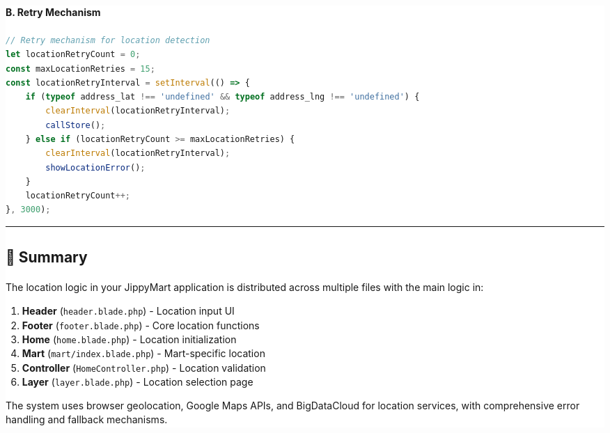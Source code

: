 #### **B. Retry Mechanism**
```javascript
// Retry mechanism for location detection
let locationRetryCount = 0;
const maxLocationRetries = 15;
const locationRetryInterval = setInterval(() => {
    if (typeof address_lat !== 'undefined' && typeof address_lng !== 'undefined') {
        clearInterval(locationRetryInterval);
        callStore();
    } else if (locationRetryCount >= maxLocationRetries) {
        clearInterval(locationRetryInterval);
        showLocationError();
    }
    locationRetryCount++;
}, 3000);
```

---

## 🎯 **Summary**

The location logic in your JippyMart application is distributed across multiple files with the main logic in:

1. **Header** (`header.blade.php`) - Location input UI
2. **Footer** (`footer.blade.php`) - Core location functions  
3. **Home** (`home.blade.php`) - Location initialization
4. **Mart** (`mart/index.blade.php`) - Mart-specific location
5. **Controller** (`HomeController.php`) - Location validation
6. **Layer** (`layer.blade.php`) - Location selection page

The system uses browser geolocation, Google Maps APIs, and BigDataCloud for location services, with comprehensive error handling and fallback mechanisms.
